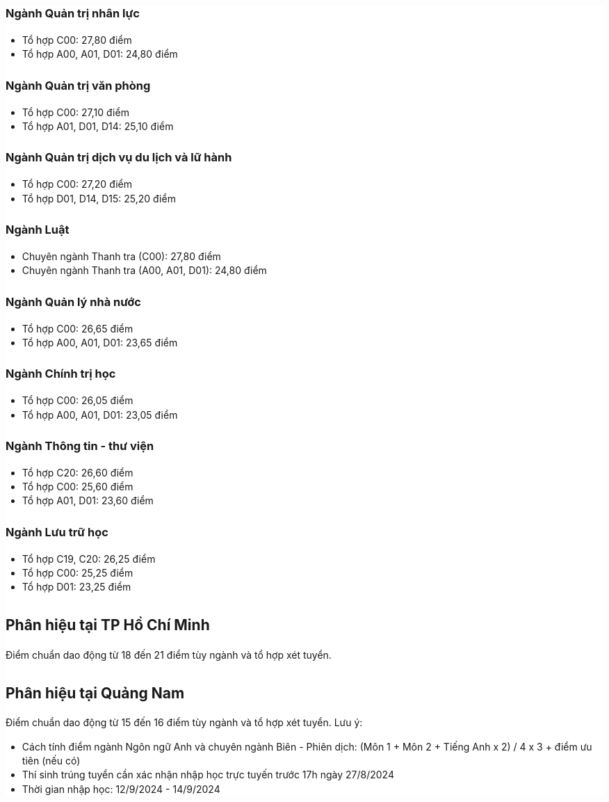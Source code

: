 ### Ngành Quản trị nhân lực
  * Tổ hợp C00: 27,80 điểm
  * Tổ hợp A00, A01, D01: 24,80 điểm


### Ngành Quản trị văn phòng
  * Tổ hợp C00: 27,10 điểm
  * Tổ hợp A01, D01, D14: 25,10 điểm


### Ngành Quản trị dịch vụ du lịch và lữ hành
  * Tổ hợp C00: 27,20 điểm
  * Tổ hợp D01, D14, D15: 25,20 điểm


### Ngành Luật
  * Chuyên ngành Thanh tra (C00): 27,80 điểm
  * Chuyên ngành Thanh tra (A00, A01, D01): 24,80 điểm


### Ngành Quản lý nhà nước
  * Tổ hợp C00: 26,65 điểm
  * Tổ hợp A00, A01, D01: 23,65 điểm


### Ngành Chính trị học
  * Tổ hợp C00: 26,05 điểm
  * Tổ hợp A00, A01, D01: 23,05 điểm


### Ngành Thông tin - thư viện
  * Tổ hợp C20: 26,60 điểm
  * Tổ hợp C00: 25,60 điểm
  * Tổ hợp A01, D01: 23,60 điểm


### Ngành Lưu trữ học
  * Tổ hợp C19, C20: 26,25 điểm
  * Tổ hợp C00: 25,25 điểm
  * Tổ hợp D01: 23,25 điểm


## Phân hiệu tại TP Hồ Chí Minh
Điểm chuẩn dao động từ 18 đến 21 điểm tùy ngành và tổ hợp xét tuyển.
## Phân hiệu tại Quảng Nam
Điểm chuẩn dao động từ 15 đến 16 điểm tùy ngành và tổ hợp xét tuyển.
Lưu ý:
  * Cách tính điểm ngành Ngôn ngữ Anh và chuyên ngành Biên - Phiên dịch: (Môn 1 + Môn 2 + Tiếng Anh x 2) / 4 x 3 + điểm ưu tiên (nếu có)
  * Thí sinh trúng tuyển cần xác nhận nhập học trực tuyến trước 17h ngày 27/8/2024
  * Thời gian nhập học: 12/9/2024 - 14/9/2024
